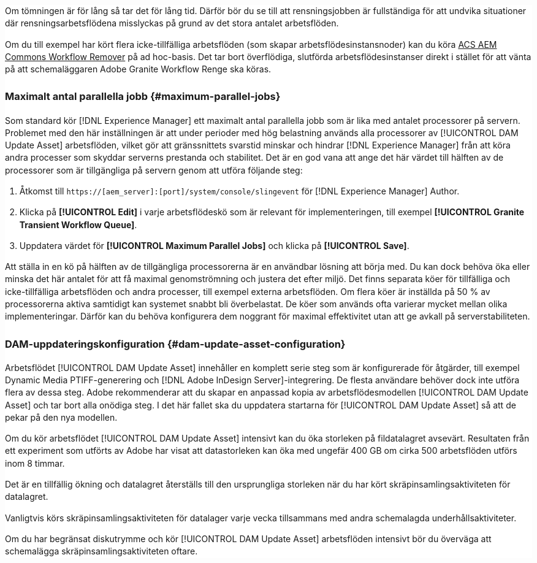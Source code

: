 Om tömningen är för lång så tar det för lång tid. Därför bör du se till att rensningsjobben är fullständiga för att undvika situationer där rensningsarbetsflödena misslyckas på grund av det stora antalet arbetsflöden.

Om du till exempel har kört flera icke-tillfälliga arbetsflöden (som skapar arbetsflödesinstansnoder) kan du köra [ACS AEM Commons Workflow Remover](https://adobe-consulting-services.github.io/acs-aem-commons/features/workflow-remover.html) på ad hoc-basis. Det tar bort överflödiga, slutförda arbetsflödesinstanser direkt i stället för att vänta på att schemaläggaren Adobe Granite Workflow Renge ska köras.

### Maximalt antal parallella jobb {#maximum-parallel-jobs}

Som standard kör [!DNL Experience Manager] ett maximalt antal parallella jobb som är lika med antalet processorer på servern. Problemet med den här inställningen är att under perioder med hög belastning används alla processorer av [!UICONTROL DAM Update Asset] arbetsflöden, vilket gör att gränssnittets svarstid minskar och hindrar [!DNL Experience Manager] från att köra andra processer som skyddar serverns prestanda och stabilitet. Det är en god vana att ange det här värdet till hälften av de processorer som är tillgängliga på servern genom att utföra följande steg:

1. Åtkomst till `https://[aem_server]:[port]/system/console/slingevent` för [!DNL Experience Manager] Author.

1. Klicka på **[!UICONTROL Edit]** i varje arbetsflödeskö som är relevant för implementeringen, till exempel **[!UICONTROL Granite Transient Workflow Queue]**.

1. Uppdatera värdet för **[!UICONTROL Maximum Parallel Jobs]** och klicka på **[!UICONTROL Save]**.

Att ställa in en kö på hälften av de tillgängliga processorerna är en användbar lösning att börja med. Du kan dock behöva öka eller minska det här antalet för att få maximal genomströmning och justera det efter miljö. Det finns separata köer för tillfälliga och icke-tillfälliga arbetsflöden och andra processer, till exempel externa arbetsflöden. Om flera köer är inställda på 50 % av processorerna aktiva samtidigt kan systemet snabbt bli överbelastat. De köer som används ofta varierar mycket mellan olika implementeringar. Därför kan du behöva konfigurera dem noggrant för maximal effektivitet utan att ge avkall på serverstabiliteten.

### DAM-uppdateringskonfiguration {#dam-update-asset-configuration}

Arbetsflödet [!UICONTROL DAM Update Asset] innehåller en komplett serie steg som är konfigurerade för åtgärder, till exempel Dynamic Media PTIFF-generering och [!DNL Adobe InDesign Server]-integrering. De flesta användare behöver dock inte utföra flera av dessa steg. Adobe rekommenderar att du skapar en anpassad kopia av arbetsflödesmodellen [!UICONTROL DAM Update Asset] och tar bort alla onödiga steg. I det här fallet ska du uppdatera startarna för [!UICONTROL DAM Update Asset] så att de pekar på den nya modellen.

Om du kör arbetsflödet [!UICONTROL DAM Update Asset] intensivt kan du öka storleken på fildatalagret avsevärt. Resultaten från ett experiment som utförts av Adobe har visat att datastorleken kan öka med ungefär 400 GB om cirka 500 arbetsflöden utförs inom 8 timmar.

Det är en tillfällig ökning och datalagret återställs till den ursprungliga storleken när du har kört skräpinsamlingsaktiviteten för datalagret.

Vanligtvis körs skräpinsamlingsaktiviteten för datalager varje vecka tillsammans med andra schemalagda underhållsaktiviteter.

Om du har begränsat diskutrymme och kör [!UICONTROL DAM Update Asset] arbetsflöden intensivt bör du överväga att schemalägga skräpinsamlingsaktiviteten oftare.
